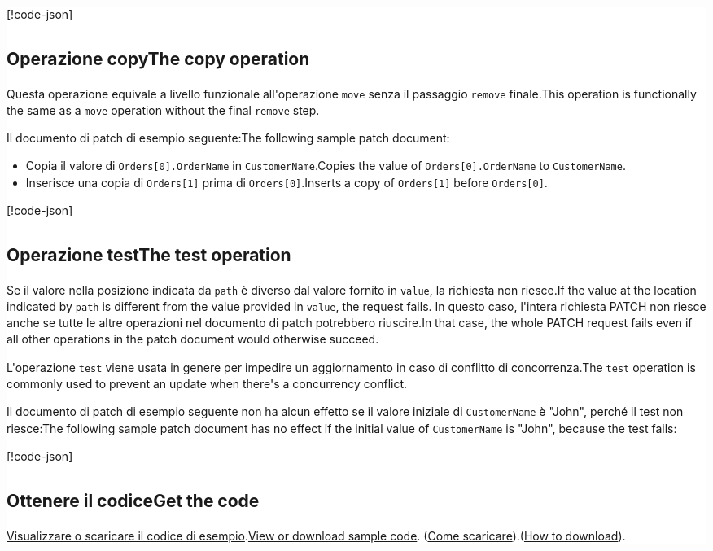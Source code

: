 [!code-json[](jsonpatch/samples/2.2/JSON/move.json)]

## <a name="the-copy-operation"></a><span data-ttu-id="34fda-200">Operazione copy</span><span class="sxs-lookup"><span data-stu-id="34fda-200">The copy operation</span></span>

<span data-ttu-id="34fda-201">Questa operazione equivale a livello funzionale all'operazione `move` senza il passaggio `remove` finale.</span><span class="sxs-lookup"><span data-stu-id="34fda-201">This operation is functionally the same as a `move` operation without the final `remove` step.</span></span>

<span data-ttu-id="34fda-202">Il documento di patch di esempio seguente:</span><span class="sxs-lookup"><span data-stu-id="34fda-202">The following sample patch document:</span></span>

* <span data-ttu-id="34fda-203">Copia il valore di `Orders[0].OrderName` in `CustomerName`.</span><span class="sxs-lookup"><span data-stu-id="34fda-203">Copies the value of `Orders[0].OrderName` to `CustomerName`.</span></span>
* <span data-ttu-id="34fda-204">Inserisce una copia di `Orders[1]` prima di `Orders[0]`.</span><span class="sxs-lookup"><span data-stu-id="34fda-204">Inserts a copy of `Orders[1]` before `Orders[0]`.</span></span>

[!code-json[](jsonpatch/samples/2.2/JSON/copy.json)]

## <a name="the-test-operation"></a><span data-ttu-id="34fda-205">Operazione test</span><span class="sxs-lookup"><span data-stu-id="34fda-205">The test operation</span></span>

<span data-ttu-id="34fda-206">Se il valore nella posizione indicata da `path` è diverso dal valore fornito in `value`, la richiesta non riesce.</span><span class="sxs-lookup"><span data-stu-id="34fda-206">If the value at the location indicated by `path` is different from the value provided in `value`, the request fails.</span></span> <span data-ttu-id="34fda-207">In questo caso, l'intera richiesta PATCH non riesce anche se tutte le altre operazioni nel documento di patch potrebbero riuscire.</span><span class="sxs-lookup"><span data-stu-id="34fda-207">In that case, the whole PATCH request fails even if all other operations in the patch document would otherwise succeed.</span></span>

<span data-ttu-id="34fda-208">L'operazione `test` viene usata in genere per impedire un aggiornamento in caso di conflitto di concorrenza.</span><span class="sxs-lookup"><span data-stu-id="34fda-208">The `test` operation is commonly used to prevent an update when there's a concurrency conflict.</span></span>

<span data-ttu-id="34fda-209">Il documento di patch di esempio seguente non ha alcun effetto se il valore iniziale di `CustomerName` è "John", perché il test non riesce:</span><span class="sxs-lookup"><span data-stu-id="34fda-209">The following sample patch document has no effect if the initial value of `CustomerName` is "John", because the test fails:</span></span>

[!code-json[](jsonpatch/samples/2.2/JSON/test-fail.json)]

## <a name="get-the-code"></a><span data-ttu-id="34fda-210">Ottenere il codice</span><span class="sxs-lookup"><span data-stu-id="34fda-210">Get the code</span></span>

<span data-ttu-id="34fda-211">[Visualizzare o scaricare il codice di esempio](https://github.com/dotnet/AspNetCore.Docs/tree/main/aspnetcore/web-api/jsonpatch/samples).</span><span class="sxs-lookup"><span data-stu-id="34fda-211">[View or download sample code](https://github.com/dotnet/AspNetCore.Docs/tree/main/aspnetcore/web-api/jsonpatch/samples).</span></span> <span data-ttu-id="34fda-212">([Come scaricare](xref:index#how-to-download-a-sample)).</span><span class="sxs-lookup"><span data-stu-id="34fda-212">([How to download](xref:index#how-to-download-a-sample)).</span></span>
